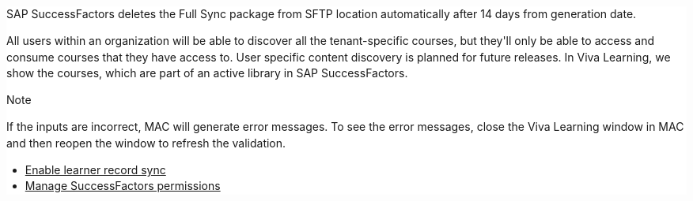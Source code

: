 SAP SuccessFactors deletes the Full Sync package from SFTP location automatically after 14 days from generation date.

All users within an organization will be able to discover all the tenant-specific courses, but they'll only be able to access and consume courses that they have access to. User specific content discovery is planned for future releases. In Viva Learning, we show the courses, which are part of an active library in SAP SuccessFactors. 

>[!Note]
> If the inputs are incorrect, MAC will generate error messages. To see the error messages, close the Viva Learning window in MAC and then reopen the window to refresh the validation.

- [Enable learner record sync](/viva/learning/sfsf-enable-learning-record-sync.md)
- [Manage SuccessFactors permissions](/viva/learning/sfsf-manage-sfsf-permissions.md)